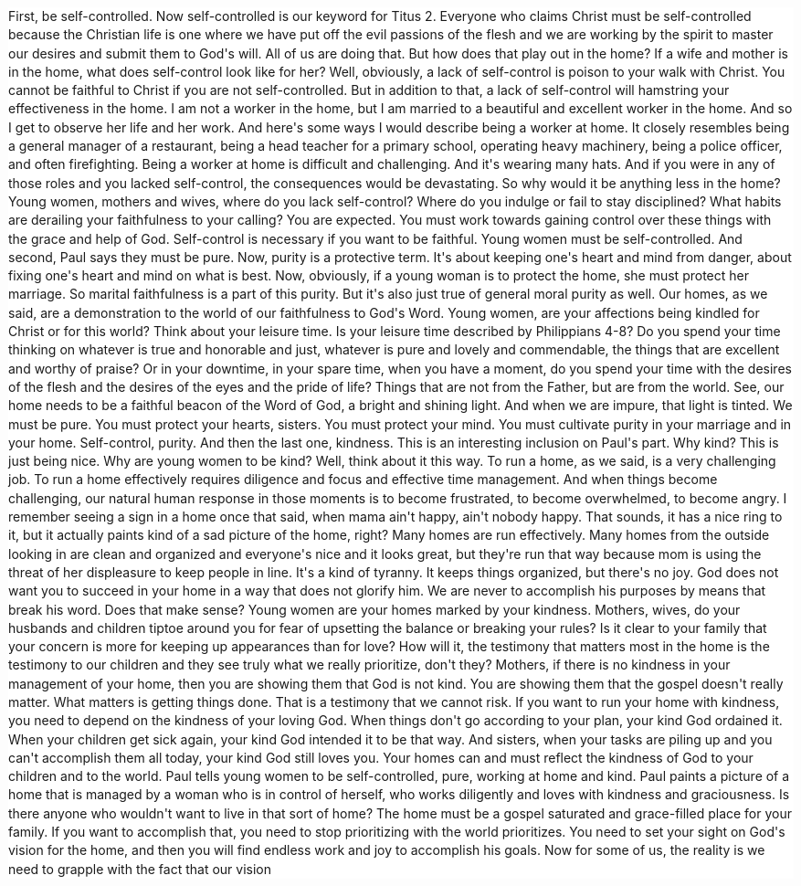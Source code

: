 First, be self-controlled. Now self-controlled is our keyword for Titus 2. Everyone who claims Christ must be self-controlled because the Christian life is one where we have put off the evil passions of the flesh and we are working by the spirit to master our desires and submit them to God's will. All of us are doing that. But how does that play out in the home? If a wife and mother is in the home, what does self-control look like for her? Well, obviously, a lack of self-control is poison to your walk with Christ. You cannot be faithful to Christ if you are not self-controlled. But in addition to that, a lack of self-control will hamstring your effectiveness in the home. I am not a worker in the home, but I am married to a beautiful and excellent worker in the home. And so I get to observe her life and her work. And here's some ways I would describe being a worker at home. It closely resembles being a general manager of a restaurant, being a head teacher for a primary school, operating heavy machinery, being a police officer, and often firefighting. Being a worker at home is difficult and challenging. And it's wearing many hats. And if you were in any of those roles and you lacked self-control, the consequences would be devastating. So why would it be anything less in the home? Young women, mothers and wives, where do you lack self-control? Where do you indulge or fail to stay disciplined? What habits are derailing your faithfulness to your calling? You are expected. You must work towards gaining control over these things with the grace and help of God. Self-control is necessary if you want to be faithful. Young women must be self-controlled. And second, Paul says they must be pure. Now, purity is a protective term. It's about keeping one's heart and mind from danger, about fixing one's heart and mind on what is best. Now, obviously, if a young woman is to protect the home, she must protect her marriage. So marital faithfulness is a part of this purity. But it's also just true of general moral purity as well. Our homes, as we said, are a demonstration to the world of our faithfulness to God's Word. Young women, are your affections being kindled for Christ or for this world? Think about your leisure time. Is your leisure time described by Philippians 4-8? Do you spend your time thinking on whatever is true and honorable and just, whatever is pure and lovely and commendable, the things that are excellent and worthy of praise? Or in your downtime, in your spare time, when you have a moment, do you spend your time with the desires of the flesh and the desires of the eyes and the pride of life? Things that are not from the Father, but are from the world. See, our home needs to be a faithful beacon of the Word of God, a bright and shining light. And when we are impure, that light is tinted. We must be pure. You must protect your hearts, sisters. You must protect your mind. You must cultivate purity in your marriage and in your home. Self-control, purity. And then the last one, kindness. This is an interesting inclusion on Paul's part. Why kind? This is just being nice. Why are young women to be kind? Well, think about it this way. To run a home, as we said, is a very challenging job. To run a home effectively requires diligence and focus and effective time management. And when things become challenging, our natural human response in those moments is to become frustrated, to become overwhelmed, to become angry. I remember seeing a sign in a home once that said, when mama ain't happy, ain't nobody happy. That sounds, it has a nice ring to it, but it actually paints kind of a sad picture of the home, right? Many homes are run effectively. Many homes from the outside looking in are clean and organized and everyone's nice and it looks great, but they're run that way because mom is using the threat of her displeasure to keep people in line. It's a kind of tyranny. It keeps things organized, but there's no joy. God does not want you to succeed in your home in a way that does not glorify him. We are never to accomplish his purposes by means that break his word. Does that make sense? Young women are your homes marked by your kindness. Mothers, wives, do your husbands and children tiptoe around you for fear of upsetting the balance or breaking your rules? Is it clear to your family that your concern is more for keeping up appearances than for love? How will it, the testimony that matters most in the home is the testimony to our children and they see truly what we really prioritize, don't they? Mothers, if there is no kindness in your management of your home, then you are showing them that God is not kind. You are showing them that the gospel doesn't really matter. What matters is getting things done. That is a testimony that we cannot risk. If you want to run your home with kindness, you need to depend on the kindness of your loving God. When things don't go according to your plan, your kind God ordained it. When your children get sick again, your kind God intended it to be that way. And sisters, when your tasks are piling up and you can't accomplish them all today, your kind God still loves you. Your homes can and must reflect the kindness of God to your children and to the world. Paul tells young women to be self-controlled, pure, working at home and kind. Paul paints a picture of a home that is managed by a woman who is in control of herself, who works diligently and loves with kindness and graciousness. Is there anyone who wouldn't want to live in that sort of home? The home must be a gospel saturated and grace-filled place for your family. If you want to accomplish that, you need to stop prioritizing with the world prioritizes. You need to set your sight on God's vision for the home, and then you will find endless work and joy to accomplish his goals. Now for some of us, the reality is we need to grapple with the fact that our vision